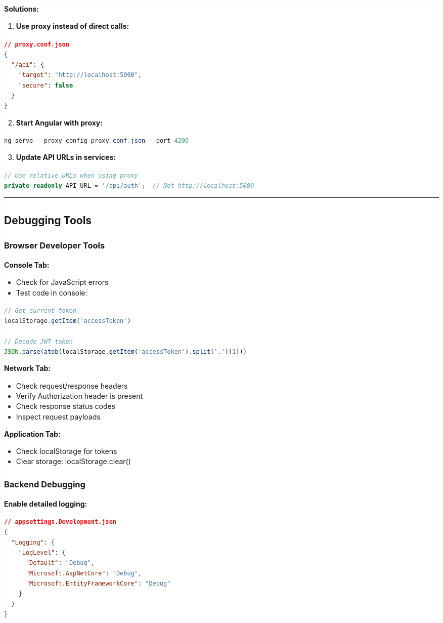 **Solutions:**

1. **Use proxy instead of direct calls:**
```json
// proxy.conf.json
{
  "/api": {
    "target": "http://localhost:5000",
    "secure": false
  }
}
```

2. **Start Angular with proxy:**
```powershell
ng serve --proxy-config proxy.conf.json --port 4200
```

3. **Update API URLs in services:**
```typescript
// Use relative URLs when using proxy
private readonly API_URL = '/api/auth';  // Not http://localhost:5000
```

---

## Debugging Tools

### Browser Developer Tools

**Console Tab:**
- Check for JavaScript errors
- Test code in console:
```javascript
// Get current token
localStorage.getItem('accessToken')

// Decode JWT token
JSON.parse(atob(localStorage.getItem('accessToken').split('.')[1]))
```

**Network Tab:**
- Check request/response headers
- Verify Authorization header is present
- Check response status codes
- Inspect request payloads

**Application Tab:**
- Check localStorage for tokens
- Clear storage: localStorage.clear()

### Backend Debugging

**Enable detailed logging:**
```json
// appsettings.Development.json
{
  "Logging": {
    "LogLevel": {
      "Default": "Debug",
      "Microsoft.AspNetCore": "Debug",
      "Microsoft.EntityFrameworkCore": "Debug"
    }
  }
}
```
